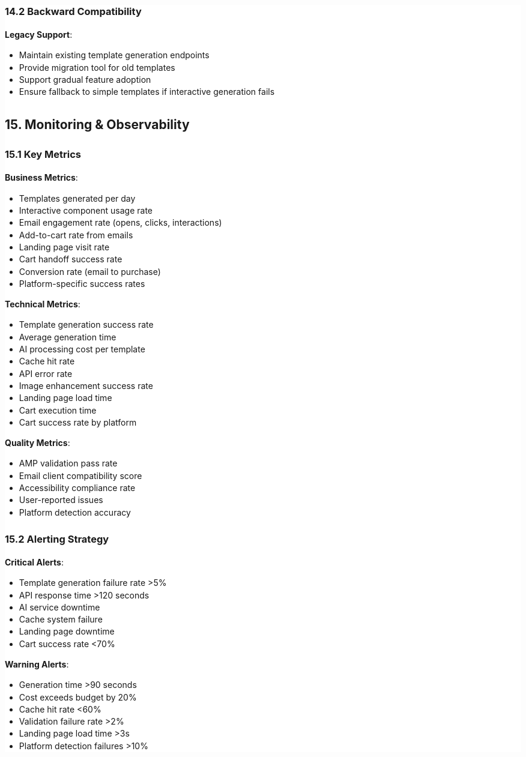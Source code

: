### 14.2 Backward Compatibility

**Legacy Support**:
- Maintain existing template generation endpoints
- Provide migration tool for old templates
- Support gradual feature adoption
- Ensure fallback to simple templates if interactive generation fails

## 15. Monitoring & Observability

### 15.1 Key Metrics

**Business Metrics**:
- Templates generated per day
- Interactive component usage rate
- Email engagement rate (opens, clicks, interactions)
- Add-to-cart rate from emails
- Landing page visit rate
- Cart handoff success rate
- Conversion rate (email to purchase)
- Platform-specific success rates

**Technical Metrics**:
- Template generation success rate
- Average generation time
- AI processing cost per template
- Cache hit rate
- API error rate
- Image enhancement success rate
- Landing page load time
- Cart execution time
- Cart success rate by platform

**Quality Metrics**:
- AMP validation pass rate
- Email client compatibility score
- Accessibility compliance rate
- User-reported issues
- Platform detection accuracy

### 15.2 Alerting Strategy

**Critical Alerts**:
- Template generation failure rate >5%
- API response time >120 seconds
- AI service downtime
- Cache system failure
- Landing page downtime
- Cart success rate <70%

**Warning Alerts**:
- Generation time >90 seconds
- Cost exceeds budget by 20%
- Cache hit rate <60%
- Validation failure rate >2%
- Landing page load time >3s
- Platform detection failures >10%
